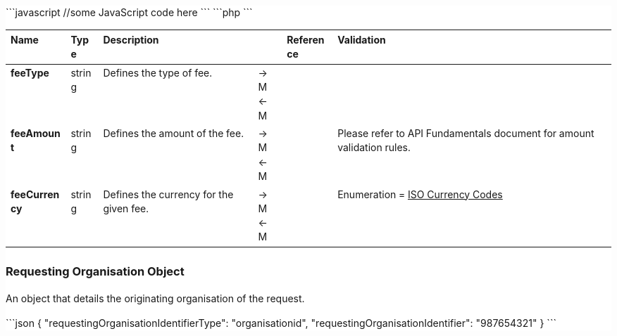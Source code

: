 </code-group>

</code-block>

<code-block title="Code">
<code-group title="JavaScript">
<code-block title="Fees Object">
```javascript
//some JavaScript code here 
```
</code-block>

</code-group>

<code-group title="PHP">
<code-block title="Fees Object">
```php
<?php 
  //some PHP code here 
?>
```
</code-block>

</code-group>

</code-block>
</code-main-group>

</div>

</div>


| **Name** | **Type** | **Description** |  | **Reference** | **Validation** |
|:--|:--|:--|:--|:--|:--|
| **feeType** | string | Defines the type of fee. | &#8594;&nbsp;M <br> &#8592; M |  |  |
| **feeAmount** | string | Defines the amount of the fee. | &#8594;&nbsp;M <br> &#8592; M |  | Please refer to API Fundamentals document for amount validation rules. |
| **feeCurrency** | string | Defines the currency for the given fee. | &#8594;&nbsp;M <br> &#8592; M |  | Enumeration = [ISO Currency Codes](#iso-currency-codes) |

### Requesting Organisation Object

An object that details the originating organisation of the request.

<div class="has-code-panel-block">

<div class="code-panel-block-holder">

<code-main-group>
<code-block title="View">

<code-group>
<code-block title="Requesting Organisation Object">
```json
{
  "requestingOrganisationIdentifierType": "organisationid",
  "requestingOrganisationIdentifier": "987654321"
}
```
</code-block>
